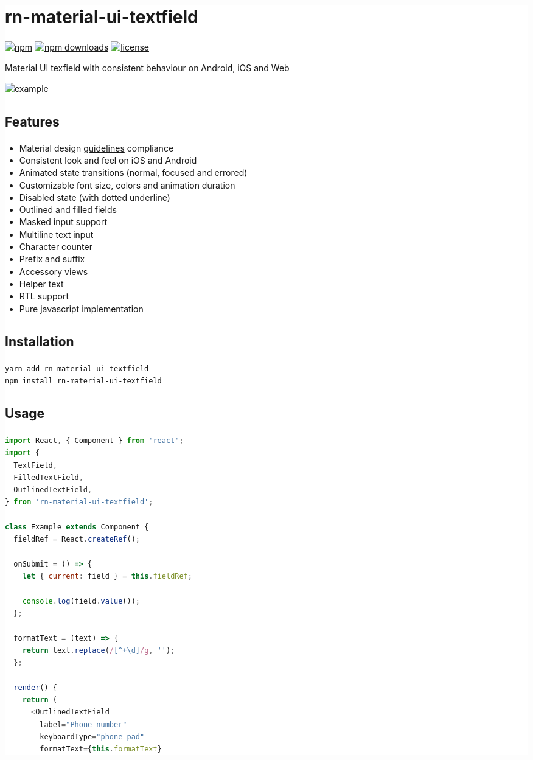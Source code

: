 [npm-badge]: https://img.shields.io/npm/v/rn-material-ui-textfield.svg?colorB=ff6d00
[npm-url]: https://npmjs.com/package/rn-material-ui-textfield
[npm-downloads-badge]: https://img.shields.io/npm/dt/rn-material-ui-textfield.svg
[license-badge]: https://img.shields.io/npm/l/rn-material-ui-textfield.svg?colorB=448aff
[license-url]: https://raw.githubusercontent.com/n4kz/rn-material-ui-textfield/master/license.txt
[example-url]: https://cloud.githubusercontent.com/assets/2055622/24325711/eaa4ff08-11af-11e7-8550-2504c1580979.gif
[rn-textinput]: https://facebook.github.io/react-native/docs/textinput.html#props
[md-textfield]: https://material.io/guidelines/components/text-fields.html

# rn-material-ui-textfield

[![npm][npm-badge]][npm-url] [![npm downloads][npm-downloads-badge]][npm-url] [![license][license-badge]][license-url]

Material UI texfield with consistent behaviour on Android, iOS and Web

![example][example-url]

## Features

- Material design [guidelines][md-textfield] compliance
- Consistent look and feel on iOS and Android
- Animated state transitions (normal, focused and errored)
- Customizable font size, colors and animation duration
- Disabled state (with dotted underline)
- Outlined and filled fields
- Masked input support
- Multiline text input
- Character counter
- Prefix and suffix
- Accessory views
- Helper text
- RTL support
- Pure javascript implementation

## Installation

```bash
yarn add rn-material-ui-textfield
npm install rn-material-ui-textfield
```

## Usage

```javascript
import React, { Component } from 'react';
import {
  TextField,
  FilledTextField,
  OutlinedTextField,
} from 'rn-material-ui-textfield';

class Example extends Component {
  fieldRef = React.createRef();

  onSubmit = () => {
    let { current: field } = this.fieldRef;

    console.log(field.value());
  };

  formatText = (text) => {
    return text.replace(/[^+\d]/g, '');
  };

  render() {
    return (
      <OutlinedTextField
        label="Phone number"
        keyboardType="phone-pad"
        formatText={this.formatText}
```